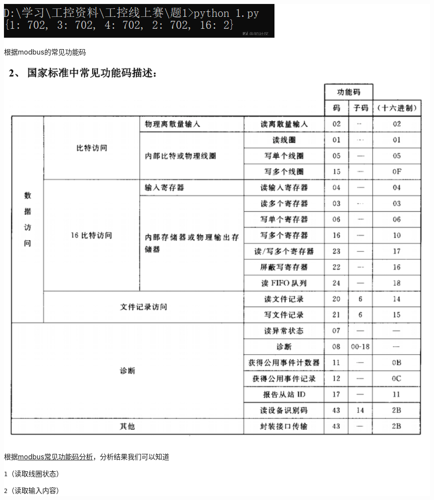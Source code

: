 ![](images/2021-08-23-20-17-44.png)

根据modbus的常见功能码

![](images/2021-08-23-20-18-43.png)

根据[modbus常见功能码分析](https://wenku.baidu.com/view/8e6cc5f9b4daa58da1114a20.html)，分析结果我们可以知道

`1`（读取线圈状态）

`2`（读取输入内容）
